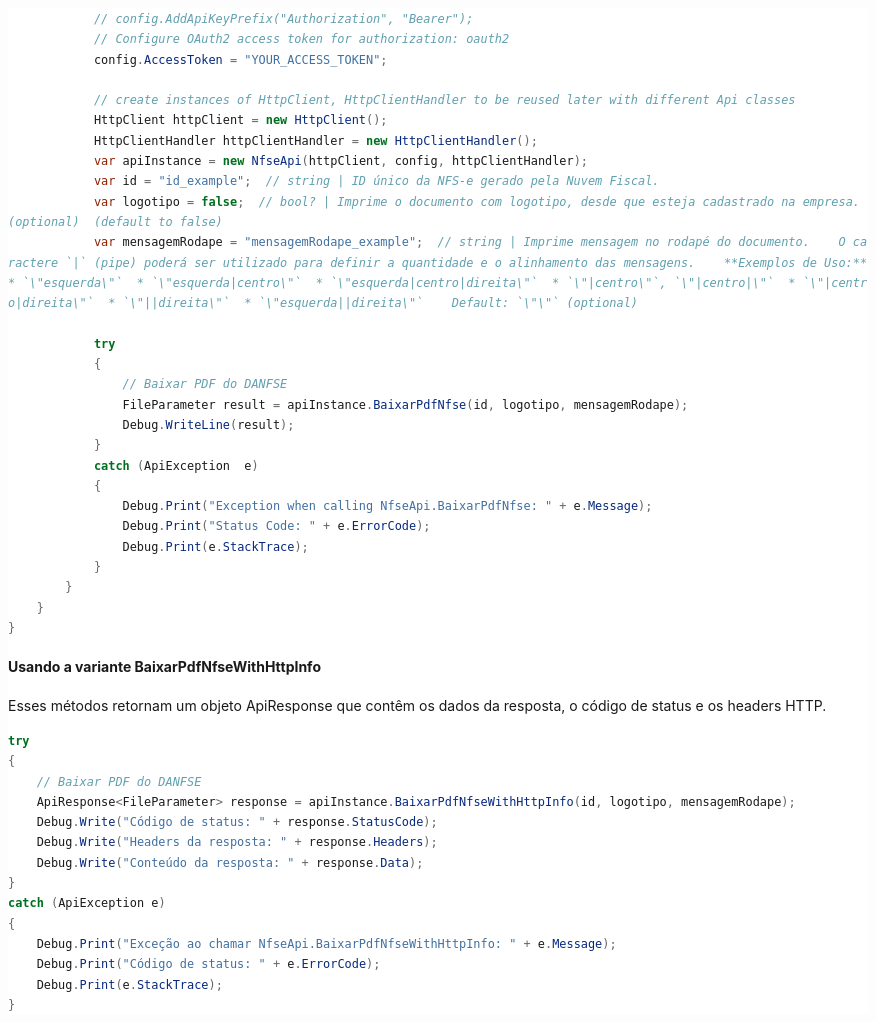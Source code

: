 ```csharp
            // config.AddApiKeyPrefix("Authorization", "Bearer");
            // Configure OAuth2 access token for authorization: oauth2
            config.AccessToken = "YOUR_ACCESS_TOKEN";

            // create instances of HttpClient, HttpClientHandler to be reused later with different Api classes
            HttpClient httpClient = new HttpClient();
            HttpClientHandler httpClientHandler = new HttpClientHandler();
            var apiInstance = new NfseApi(httpClient, config, httpClientHandler);
            var id = "id_example";  // string | ID único da NFS-e gerado pela Nuvem Fiscal.
            var logotipo = false;  // bool? | Imprime o documento com logotipo, desde que esteja cadastrado na empresa. (optional)  (default to false)
            var mensagemRodape = "mensagemRodape_example";  // string | Imprime mensagem no rodapé do documento.    O caractere `|` (pipe) poderá ser utilizado para definir a quantidade e o alinhamento das mensagens.    **Exemplos de Uso:**  * `\"esquerda\"`  * `\"esquerda|centro\"`  * `\"esquerda|centro|direita\"`  * `\"|centro\"`, `\"|centro|\"`  * `\"|centro|direita\"`  * `\"||direita\"`  * `\"esquerda||direita\"`    Default: `\"\"` (optional) 

            try
            {
                // Baixar PDF do DANFSE
                FileParameter result = apiInstance.BaixarPdfNfse(id, logotipo, mensagemRodape);
                Debug.WriteLine(result);
            }
            catch (ApiException  e)
            {
                Debug.Print("Exception when calling NfseApi.BaixarPdfNfse: " + e.Message);
                Debug.Print("Status Code: " + e.ErrorCode);
                Debug.Print(e.StackTrace);
            }
        }
    }
}
```

#### Usando a variante BaixarPdfNfseWithHttpInfo
Esses métodos retornam um objeto ApiResponse que contêm os dados da resposta, o código de status e os headers HTTP.

```csharp
try
{
    // Baixar PDF do DANFSE
    ApiResponse<FileParameter> response = apiInstance.BaixarPdfNfseWithHttpInfo(id, logotipo, mensagemRodape);
    Debug.Write("Código de status: " + response.StatusCode);
    Debug.Write("Headers da resposta: " + response.Headers);
    Debug.Write("Conteúdo da resposta: " + response.Data);
}
catch (ApiException e)
{
    Debug.Print("Exceção ao chamar NfseApi.BaixarPdfNfseWithHttpInfo: " + e.Message);
    Debug.Print("Código de status: " + e.ErrorCode);
    Debug.Print(e.StackTrace);
}
```

